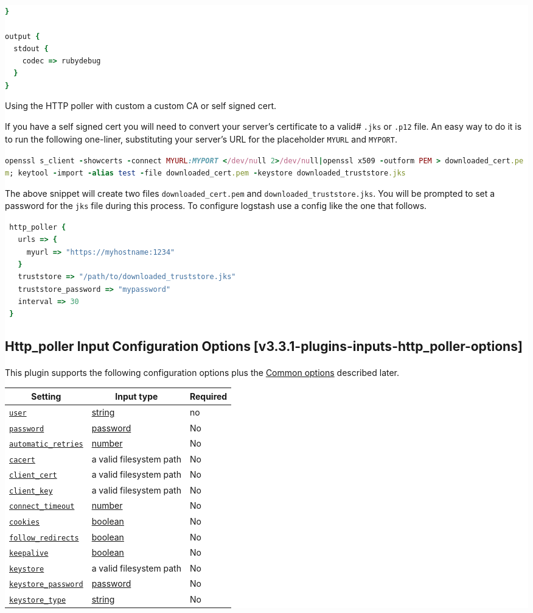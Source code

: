 ```ruby
}

output {
  stdout {
    codec => rubydebug
  }
}
```

Using the HTTP poller with custom a custom CA or self signed cert.

If you have a self signed cert you will need to convert your server’s certificate to a valid# `.jks` or `.p12` file. An easy way to do it is to run the following one-liner, substituting your server’s URL for the placeholder `MYURL` and `MYPORT`.

```ruby
openssl s_client -showcerts -connect MYURL:MYPORT </dev/null 2>/dev/null|openssl x509 -outform PEM > downloaded_cert.pem; keytool -import -alias test -file downloaded_cert.pem -keystore downloaded_truststore.jks
```

The above snippet will create two files `downloaded_cert.pem` and `downloaded_truststore.jks`. You will be prompted to set a password for the `jks` file during this process. To configure logstash use a config like the one that follows.

```ruby
 http_poller {
   urls => {
     myurl => "https://myhostname:1234"
   }
   truststore => "/path/to/downloaded_truststore.jks"
   truststore_password => "mypassword"
   interval => 30
 }
```


## Http_poller Input Configuration Options [v3.3.1-plugins-inputs-http_poller-options]

This plugin supports the following configuration options plus the [Common options](v3-3-1-plugins-inputs-http_poller.md#v3.3.1-plugins-inputs-http_poller-common-options) described later.

| Setting | Input type | Required |
| --- | --- | --- |
| [`user`](v3-3-1-plugins-inputs-http_poller.md#v3.3.1-plugins-inputs-http_poller-user) | [string](logstash://reference/configuration-file-structure.md#string) | no |
| [`password`](v3-3-1-plugins-inputs-http_poller.md#v3.3.1-plugins-inputs-http_poller-password) | [password](logstash://reference/configuration-file-structure.md#password) | No |
| [`automatic_retries`](v3-3-1-plugins-inputs-http_poller.md#v3.3.1-plugins-inputs-http_poller-automatic_retries) | [number](logstash://reference/configuration-file-structure.md#number) | No |
| [`cacert`](v3-3-1-plugins-inputs-http_poller.md#v3.3.1-plugins-inputs-http_poller-cacert) | a valid filesystem path | No |
| [`client_cert`](v3-3-1-plugins-inputs-http_poller.md#v3.3.1-plugins-inputs-http_poller-client_cert) | a valid filesystem path | No |
| [`client_key`](v3-3-1-plugins-inputs-http_poller.md#v3.3.1-plugins-inputs-http_poller-client_key) | a valid filesystem path | No |
| [`connect_timeout`](v3-3-1-plugins-inputs-http_poller.md#v3.3.1-plugins-inputs-http_poller-connect_timeout) | [number](logstash://reference/configuration-file-structure.md#number) | No |
| [`cookies`](v3-3-1-plugins-inputs-http_poller.md#v3.3.1-plugins-inputs-http_poller-cookies) | [boolean](logstash://reference/configuration-file-structure.md#boolean) | No |
| [`follow_redirects`](v3-3-1-plugins-inputs-http_poller.md#v3.3.1-plugins-inputs-http_poller-follow_redirects) | [boolean](logstash://reference/configuration-file-structure.md#boolean) | No |
| [`keepalive`](v3-3-1-plugins-inputs-http_poller.md#v3.3.1-plugins-inputs-http_poller-keepalive) | [boolean](logstash://reference/configuration-file-structure.md#boolean) | No |
| [`keystore`](v3-3-1-plugins-inputs-http_poller.md#v3.3.1-plugins-inputs-http_poller-keystore) | a valid filesystem path | No |
| [`keystore_password`](v3-3-1-plugins-inputs-http_poller.md#v3.3.1-plugins-inputs-http_poller-keystore_password) | [password](logstash://reference/configuration-file-structure.md#password) | No |
| [`keystore_type`](v3-3-1-plugins-inputs-http_poller.md#v3.3.1-plugins-inputs-http_poller-keystore_type) | [string](logstash://reference/configuration-file-structure.md#string) | No |